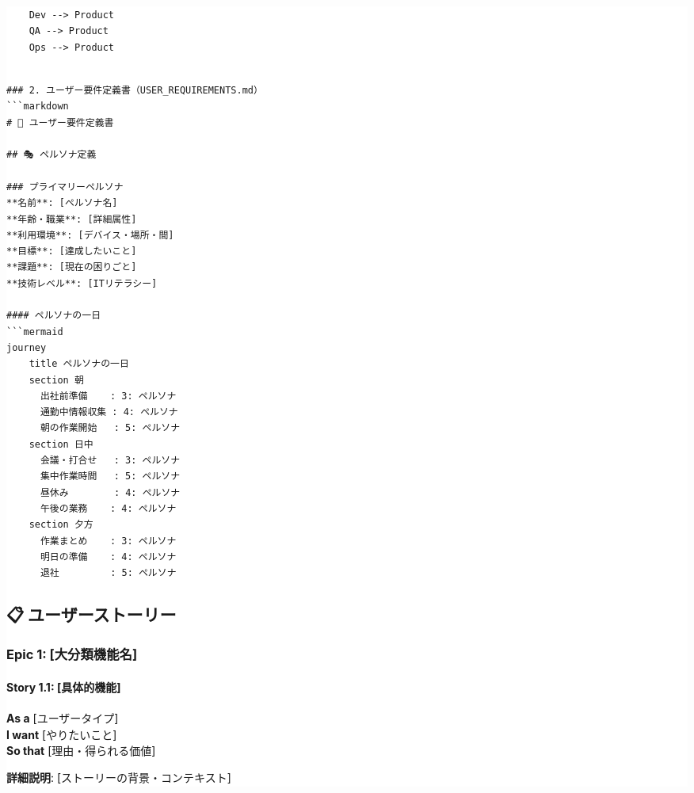 ```mermaid
    Dev --> Product
    QA --> Product
    Ops --> Product
```
```

### 2. ユーザー要件定義書（USER_REQUIREMENTS.md）
```markdown
# 👥 ユーザー要件定義書

## 🎭 ペルソナ定義

### プライマリーペルソナ
**名前**: [ペルソナ名]  
**年齢・職業**: [詳細属性]  
**利用環境**: [デバイス・場所・間]  
**目標**: [達成したいこと]  
**課題**: [現在の困りごと]  
**技術レベル**: [ITリテラシー]

#### ペルソナの一日
```mermaid
journey
    title ペルソナの一日
    section 朝
      出社前準備    : 3: ペルソナ
      通勤中情報収集 : 4: ペルソナ
      朝の作業開始   : 5: ペルソナ
    section 日中
      会議・打合せ   : 3: ペルソナ
      集中作業時間   : 5: ペルソナ
      昼休み        : 4: ペルソナ
      午後の業務    : 4: ペルソナ
    section 夕方
      作業まとめ    : 3: ペルソナ
      明日の準備    : 4: ペルソナ
      退社         : 5: ペルソナ
```

## 📋 ユーザーストーリー

### Epic 1: [大分類機能名]

#### Story 1.1: [具体的機能]
**As a** [ユーザータイプ]  
**I want** [やりたいこと]  
**So that** [理由・得られる価値]

**詳細説明**:
[ストーリーの背景・コンテキスト]
